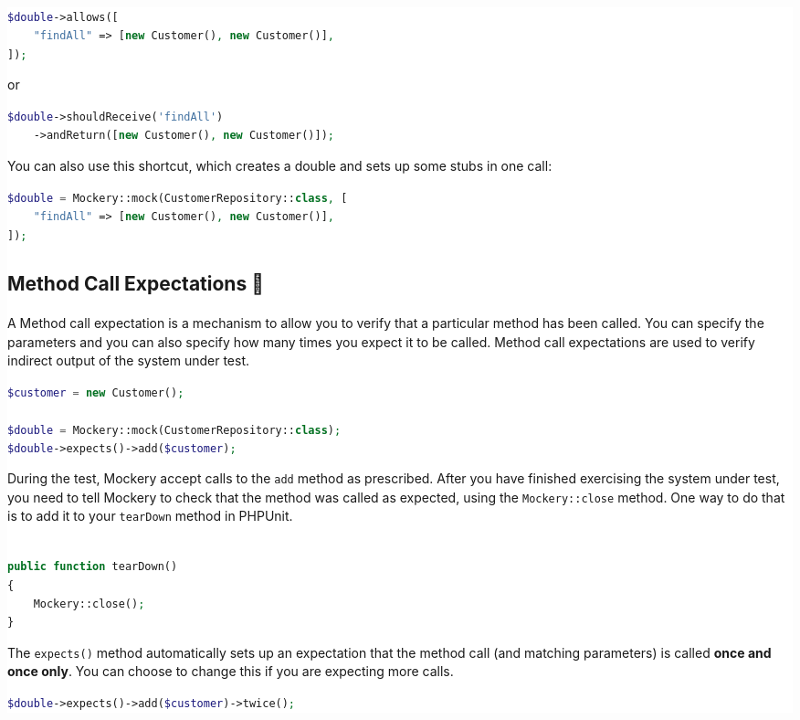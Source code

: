 ``` php
$double->allows([
    "findAll" => [new Customer(), new Customer()],
]);
```

or

``` php
$double->shouldReceive('findAll')
    ->andReturn([new Customer(), new Customer()]);
```

You can also use this shortcut, which creates a double and sets up some stubs in
one call:

``` php
$double = Mockery::mock(CustomerRepository::class, [
    "findAll" => [new Customer(), new Customer()],
]);
```

## Method Call Expectations 📲

A Method call expectation is a mechanism to allow you to verify that a
particular method has been called. You can specify the parameters and you can
also specify how many times you expect it to be called. Method call expectations
are used to verify indirect output of the system under test.

``` php
$customer = new Customer();

$double = Mockery::mock(CustomerRepository::class);
$double->expects()->add($customer);
```

During the test, Mockery accept calls to the `add` method as prescribed.
After you have finished exercising the system under test, you need to
tell Mockery to check that the method was called as expected, using the
`Mockery::close` method. One way to do that is to add it to your `tearDown`
method in PHPUnit.

``` php

public function tearDown()
{
    Mockery::close();
}
```

The `expects()` method automatically sets up an expectation that the method call
(and matching parameters) is called **once and once only**. You can choose to change
this if you are expecting more calls.

``` php
$double->expects()->add($customer)->twice();
```
